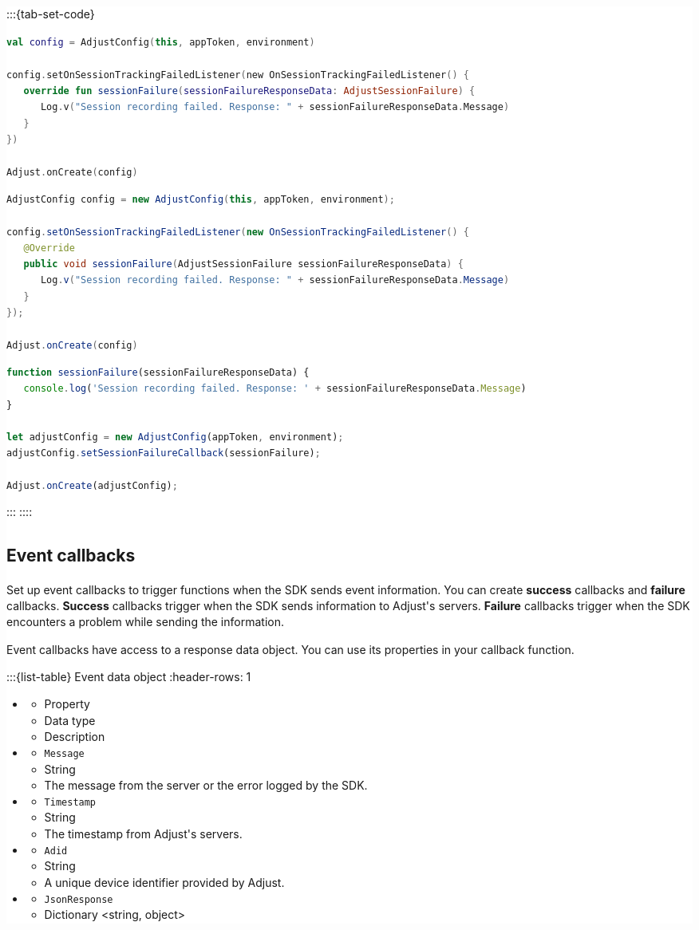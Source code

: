 :::{tab-set-code}

```kotlin
val config = AdjustConfig(this, appToken, environment)

config.setOnSessionTrackingFailedListener(new OnSessionTrackingFailedListener() {
   override fun sessionFailure(sessionFailureResponseData: AdjustSessionFailure) {
      Log.v("Session recording failed. Response: " + sessionFailureResponseData.Message)
   }
})

Adjust.onCreate(config)
```

```java
AdjustConfig config = new AdjustConfig(this, appToken, environment);

config.setOnSessionTrackingFailedListener(new OnSessionTrackingFailedListener() {
   @Override
   public void sessionFailure(AdjustSessionFailure sessionFailureResponseData) {
      Log.v("Session recording failed. Response: " + sessionFailureResponseData.Message)
   }
});

Adjust.onCreate(config)
```

```javascript
function sessionFailure(sessionFailureResponseData) {
   console.log('Session recording failed. Response: ' + sessionFailureResponseData.Message)
}

let adjustConfig = new AdjustConfig(appToken, environment);
adjustConfig.setSessionFailureCallback(sessionFailure);

Adjust.onCreate(adjustConfig);
```

:::
::::

## Event callbacks

Set up event callbacks to trigger functions when the SDK sends event information. You can create **success** callbacks and **failure** callbacks. **Success** callbacks trigger when the SDK sends information to Adjust's servers. **Failure** callbacks trigger when the SDK encounters a problem while sending the information.

Event callbacks have access to a response data object. You can use its properties in your callback function.

:::{list-table} Event data object
:header-rows: 1

* - Property
   - Data type
   - Description
* - `Message`
   - String
   - The message from the server or the error logged by the SDK.
* - `Timestamp`
   - String
   - The timestamp from Adjust's servers.
* - `Adid`
   - String
   - A unique device identifier provided by Adjust.
* - `JsonResponse`
   - Dictionary <string, object>